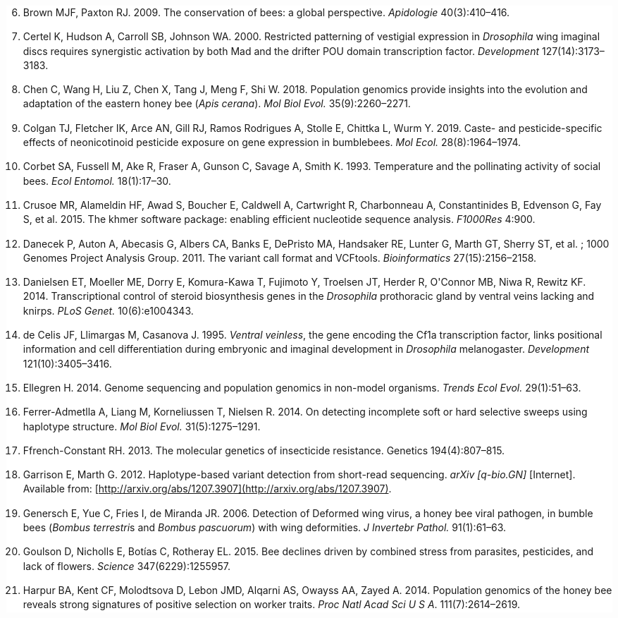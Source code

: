 6. Brown MJF, Paxton RJ. 2009. The conservation of bees: a global perspective. *Apidologie* 40(3):410–416.

7. Certel K, Hudson A, Carroll SB, Johnson WA. 2000. Restricted patterning of vestigial expression in *Drosophila* wing imaginal discs requires synergistic activation by both Mad and the drifter POU domain transcription factor. *Development* 127(14):3173–3183.

8. Chen C, Wang H, Liu Z, Chen X, Tang J, Meng F, Shi W. 2018. Population genomics provide insights into the evolution and adaptation of the eastern honey bee (*Apis cerana*). *Mol Biol Evol.* 35(9):2260–2271.

9. Colgan TJ, Fletcher IK, Arce AN, Gill RJ, Ramos Rodrigues A, Stolle E, Chittka L, Wurm Y. 2019. Caste- and pesticide-specific effects of neonicotinoid pesticide exposure on gene expression in bumblebees. *Mol Ecol.* 28(8):1964–1974.

10. Corbet SA, Fussell M, Ake R, Fraser A, Gunson C, Savage A, Smith K. 1993. Temperature and the pollinating activity of social bees. *Ecol Entomol.* 18(1):17–30.

11. Crusoe MR, Alameldin HF, Awad S, Boucher E, Caldwell A, Cartwright R, Charbonneau A, Constantinides B, Edvenson G, Fay S, et al.  2015. The khmer software package: enabling efficient nucleotide sequence analysis. *F1000Res* 4:900.

12. Danecek P, Auton A, Abecasis G, Albers CA, Banks E, DePristo MA, Handsaker RE, Lunter G, Marth GT, Sherry ST, et al. ; 1000 Genomes Project Analysis Group. 2011. The variant call format and VCFtools. *Bioinformatics* 27(15):2156–2158.

13. Danielsen ET, Moeller ME, Dorry E, Komura-Kawa T, Fujimoto Y, Troelsen JT, Herder R, O'Connor MB, Niwa R, Rewitz KF. 2014. Transcriptional control of steroid biosynthesis genes in the *Drosophila* prothoracic gland by ventral veins lacking and knirps. *PLoS Genet.* 10(6):e1004343.

14. de Celis JF, Llimargas M, Casanova J. 1995. *Ventral veinless*, the gene encoding the Cf1a transcription factor, links positional information and cell differentiation during embryonic and imaginal development in *Drosophila* melanogaster. *Development* 121(10):3405–3416.

15. Ellegren H. 2014. Genome sequencing and population genomics in non-model organisms. *Trends Ecol Evol.* 29(1):51–63.

16. Ferrer-Admetlla A, Liang M, Korneliussen T, Nielsen R. 2014. On detecting incomplete soft or hard selective sweeps using haplotype structure. *Mol Biol Evol.* 31(5):1275–1291.

17. Ffrench-Constant RH. 2013. The molecular genetics of insecticide resistance. Genetics 194(4):807–815.

18. Garrison E, Marth G. 2012. Haplotype-based variant detection from short-read sequencing. *arXiv* *\[q-bio.GN]* \[Internet]. Available from: [http://arxiv.org/abs/1207.3907](http://arxiv.org/abs/1207.3907).

19. Genersch E, Yue C, Fries I, de Miranda JR. 2006. Detection of Deformed wing virus, a honey bee viral pathogen, in bumble bees (*Bombus terrestri*s and *Bombus pascuorum*) with wing deformities. *J Invertebr Pathol.* 91(1):61–63.

20. Goulson D, Nicholls E, Botías C, Rotheray EL. 2015. Bee declines driven by combined stress from parasites, pesticides, and lack of flowers. *Science* 347(6229):1255957.

21. Harpur BA, Kent CF, Molodtsova D, Lebon JMD, Alqarni AS, Owayss AA, Zayed A. 2014. Population genomics of the honey bee reveals strong signatures of positive selection on worker traits. *Proc Natl Acad Sci U S A*. 111(7):2614–2619.
